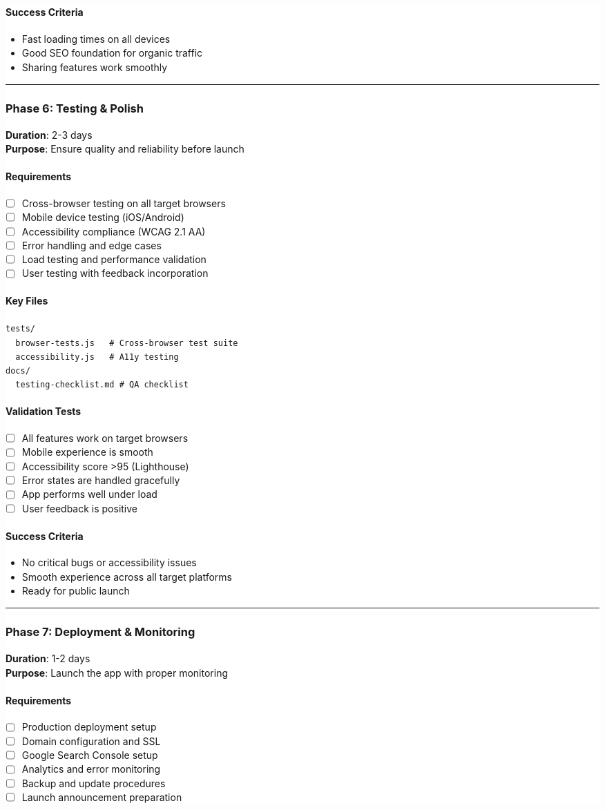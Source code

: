 #### Success Criteria
- Fast loading times on all devices
- Good SEO foundation for organic traffic
- Sharing features work smoothly

---

### Phase 6: Testing & Polish
**Duration**: 2-3 days  
**Purpose**: Ensure quality and reliability before launch

#### Requirements
- [ ] Cross-browser testing on all target browsers
- [ ] Mobile device testing (iOS/Android)
- [ ] Accessibility compliance (WCAG 2.1 AA)
- [ ] Error handling and edge cases
- [ ] Load testing and performance validation
- [ ] User testing with feedback incorporation

#### Key Files
```
tests/
  browser-tests.js   # Cross-browser test suite
  accessibility.js   # A11y testing
docs/
  testing-checklist.md # QA checklist
```

#### Validation Tests
- [ ] All features work on target browsers
- [ ] Mobile experience is smooth
- [ ] Accessibility score >95 (Lighthouse)
- [ ] Error states are handled gracefully
- [ ] App performs well under load
- [ ] User feedback is positive

#### Success Criteria
- No critical bugs or accessibility issues
- Smooth experience across all target platforms
- Ready for public launch

---

### Phase 7: Deployment & Monitoring
**Duration**: 1-2 days  
**Purpose**: Launch the app with proper monitoring

#### Requirements
- [ ] Production deployment setup
- [ ] Domain configuration and SSL
- [ ] Google Search Console setup
- [ ] Analytics and error monitoring
- [ ] Backup and update procedures
- [ ] Launch announcement preparation
